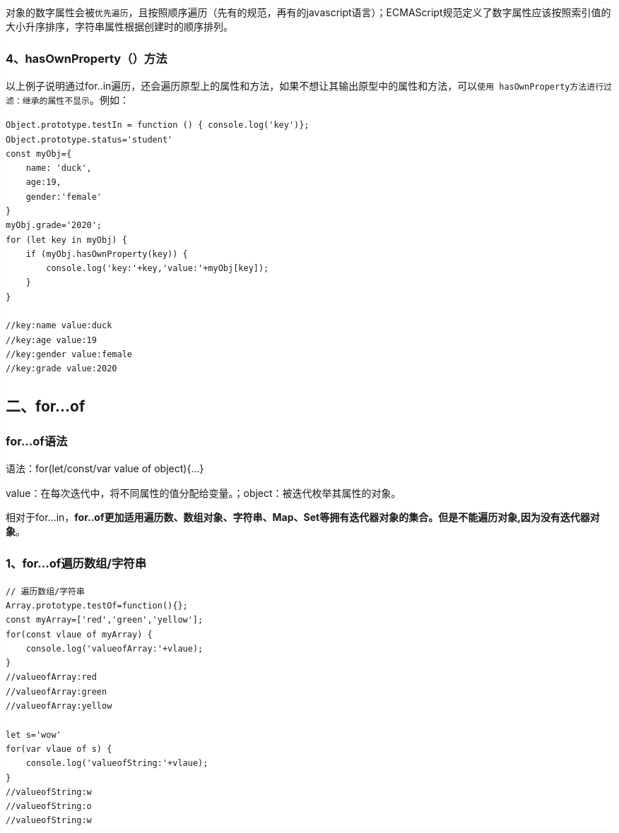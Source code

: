 对象的数字属性会被`优先遍历`，且按照顺序遍历（先有的规范，再有的javascript语言）；ECMAScript规范定义了数字属性应该按照索引值的大小升序排序，字符串属性根据创建时的顺序排列。

### 4、hasOwnProperty（）方法

以上例子说明通过for..in遍历，还会遍历原型上的属性和方法，如果不想让其输出原型中的属性和方法，可以`使用 hasOwnProperty方法进行过滤：继承的属性不显示`。例如：

```
Object.prototype.testIn = function () { console.log('key')};
Object.prototype.status='student'
const myObj={
    name: 'duck',
    age:19,
    gender:'female'
}
myObj.grade='2020';
for (let key in myObj) {
    if (myObj.hasOwnProperty(key)) {
        console.log('key:'+key,'value:'+myObj[key]);
    }
}
​
//key:name value:duck
//key:age value:19
//key:gender value:female
//key:grade value:2020
```

## 二、for...of

### for...of语法

语法：for(let/const/var value of object){...}

value：在每次迭代中，将不同属性的值分配给变量。；object：被迭代枚举其属性的对象。

相对于for...in，**for..of更加适用遍历数、数组对象、字符串、Map、Set等拥有迭代器对象的集合。但是不能遍历对象,因为没有迭代器对象**。

### 1、for...of遍历数组/字符串

```
// 遍历数组/字符串
Array.prototype.testOf=function(){};
const myArray=['red','green','yellow'];
for(const vlaue of myArray) {
    console.log('valueofArray:'+vlaue);
}
//valueofArray:red
//valueofArray:green
//valueofArray:yellow
​
let s='wow'
for(var vlaue of s) {
    console.log('valueofString:'+vlaue);
}
//valueofString:w
//valueofString:o
//valueofString:w
```
